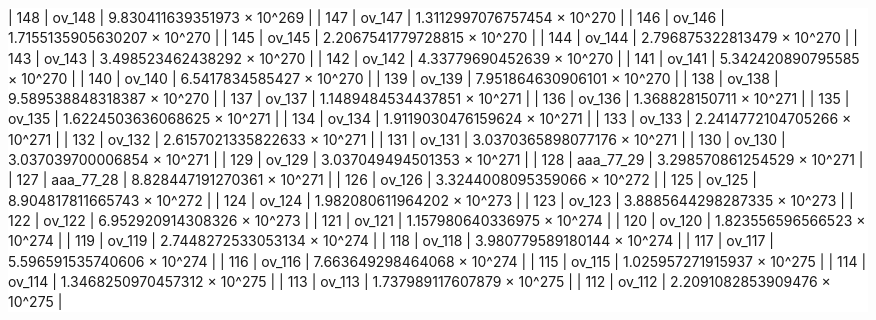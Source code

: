 | 148 | ov_148 | 9.830411639351973 × 10^269 |
| 147 | ov_147 | 1.3112997076757454 × 10^270 |
| 146 | ov_146 | 1.7155135905630207 × 10^270 |
| 145 | ov_145 | 2.2067541779728815 × 10^270 |
| 144 | ov_144 | 2.796875322813479 × 10^270 |
| 143 | ov_143 | 3.498523462438292 × 10^270 |
| 142 | ov_142 | 4.33779690452639 × 10^270 |
| 141 | ov_141 | 5.342420890795585 × 10^270 |
| 140 | ov_140 | 6.5417834585427 × 10^270 |
| 139 | ov_139 | 7.951864630906101 × 10^270 |
| 138 | ov_138 | 9.589538848318387 × 10^270 |
| 137 | ov_137 | 1.1489484534437851 × 10^271 |
| 136 | ov_136 | 1.368828150711 × 10^271 |
| 135 | ov_135 | 1.6224503636068625 × 10^271 |
| 134 | ov_134 | 1.9119030476159624 × 10^271 |
| 133 | ov_133 | 2.2414772104705266 × 10^271 |
| 132 | ov_132 | 2.6157021335822633 × 10^271 |
| 131 | ov_131 | 3.0370365898077176 × 10^271 |
| 130 | ov_130 | 3.037039700006854 × 10^271 |
| 129 | ov_129 | 3.037049494501353 × 10^271 |
| 128 | aaa_77_29 | 3.298570861254529 × 10^271 |
| 127 | aaa_77_28 | 8.828447191270361 × 10^271 |
| 126 | ov_126 | 3.3244008095359066 × 10^272 |
| 125 | ov_125 | 8.904817811665743 × 10^272 |
| 124 | ov_124 | 1.982080611964202 × 10^273 |
| 123 | ov_123 | 3.8885644298287335 × 10^273 |
| 122 | ov_122 | 6.952920914308326 × 10^273 |
| 121 | ov_121 | 1.157980640336975 × 10^274 |
| 120 | ov_120 | 1.823556596566523 × 10^274 |
| 119 | ov_119 | 2.7448272533053134 × 10^274 |
| 118 | ov_118 | 3.980779589180144 × 10^274 |
| 117 | ov_117 | 5.596591535740606 × 10^274 |
| 116 | ov_116 | 7.663649298464068 × 10^274 |
| 115 | ov_115 | 1.025957271915937 × 10^275 |
| 114 | ov_114 | 1.3468250970457312 × 10^275 |
| 113 | ov_113 | 1.737989117607879 × 10^275 |
| 112 | ov_112 | 2.2091082853909476 × 10^275 |